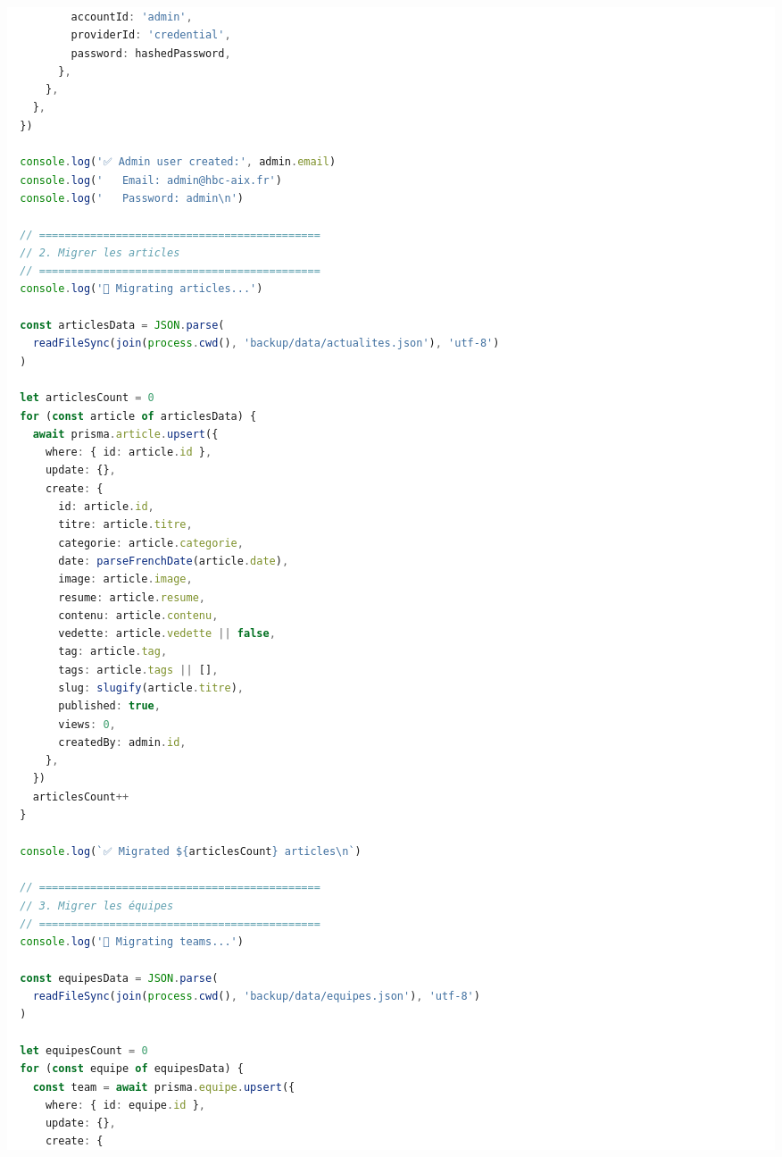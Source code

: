 ```typescript
          accountId: 'admin',
          providerId: 'credential',
          password: hashedPassword,
        },
      },
    },
  })

  console.log('✅ Admin user created:', admin.email)
  console.log('   Email: admin@hbc-aix.fr')
  console.log('   Password: admin\n')

  // ============================================
  // 2. Migrer les articles
  // ============================================
  console.log('📰 Migrating articles...')

  const articlesData = JSON.parse(
    readFileSync(join(process.cwd(), 'backup/data/actualites.json'), 'utf-8')
  )

  let articlesCount = 0
  for (const article of articlesData) {
    await prisma.article.upsert({
      where: { id: article.id },
      update: {},
      create: {
        id: article.id,
        titre: article.titre,
        categorie: article.categorie,
        date: parseFrenchDate(article.date),
        image: article.image,
        resume: article.resume,
        contenu: article.contenu,
        vedette: article.vedette || false,
        tag: article.tag,
        tags: article.tags || [],
        slug: slugify(article.titre),
        published: true,
        views: 0,
        createdBy: admin.id,
      },
    })
    articlesCount++
  }

  console.log(`✅ Migrated ${articlesCount} articles\n`)

  // ============================================
  // 3. Migrer les équipes
  // ============================================
  console.log('👥 Migrating teams...')

  const equipesData = JSON.parse(
    readFileSync(join(process.cwd(), 'backup/data/equipes.json'), 'utf-8')
  )

  let equipesCount = 0
  for (const equipe of equipesData) {
    const team = await prisma.equipe.upsert({
      where: { id: equipe.id },
      update: {},
      create: {
```